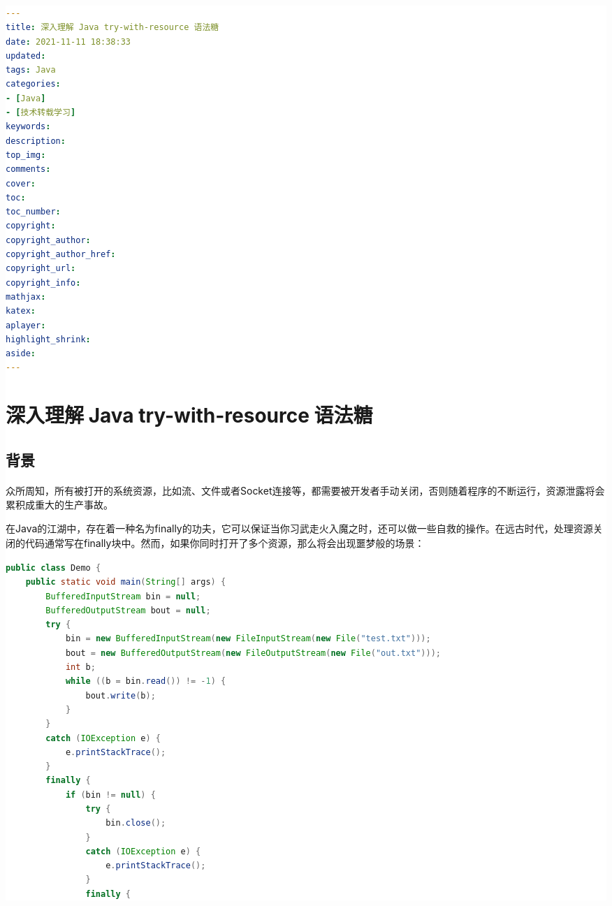 ```yaml
---
title: 深入理解 Java try-with-resource 语法糖
date: 2021-11-11 18:38:33
updated:
tags: Java
categories:
- [Java]
- [技术转载学习]
keywords: 
description:
top_img:
comments:
cover:
toc:
toc_number:
copyright:
copyright_author:
copyright_author_href:
copyright_url:
copyright_info:
mathjax:
katex:
aplayer:
highlight_shrink:
aside:
---
```


# 深入理解 Java try-with-resource 语法糖

## 背景

众所周知，所有被打开的系统资源，比如流、文件或者Socket连接等，都需要被开发者手动关闭，否则随着程序的不断运行，资源泄露将会累积成重大的生产事故。

在Java的江湖中，存在着一种名为finally的功夫，它可以保证当你习武走火入魔之时，还可以做一些自救的操作。在远古时代，处理资源关闭的代码通常写在finally块中。然而，如果你同时打开了多个资源，那么将会出现噩梦般的场景：

```java
public class Demo {
    public static void main(String[] args) {
        BufferedInputStream bin = null;
        BufferedOutputStream bout = null;
        try {
            bin = new BufferedInputStream(new FileInputStream(new File("test.txt")));
            bout = new BufferedOutputStream(new FileOutputStream(new File("out.txt")));
            int b;
            while ((b = bin.read()) != -1) {
                bout.write(b);
            }
        }
        catch (IOException e) {
            e.printStackTrace();
        }
        finally {
            if (bin != null) {
                try {
                    bin.close();
                }
                catch (IOException e) {
                    e.printStackTrace();
                }
                finally {
```